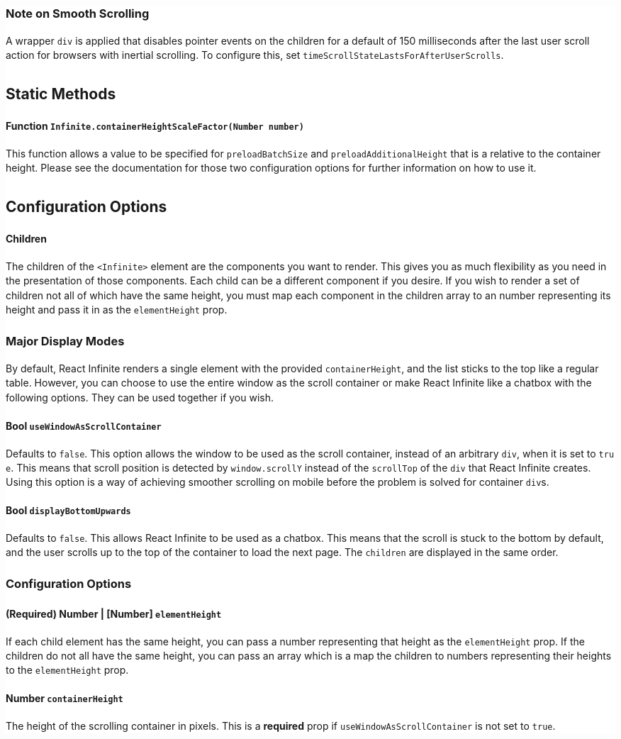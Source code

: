 ### Note on Smooth Scrolling
A wrapper `div` is applied that disables pointer events on the children for a default of 150 milliseconds after the last user scroll action for browsers with inertial scrolling. To configure this, set `timeScrollStateLastsForAfterUserScrolls`.

## Static Methods

#### **Function** `Infinite.containerHeightScaleFactor(Number number)`
This function allows a value to be specified for `preloadBatchSize` and `preloadAdditionalHeight` that is a relative to the container height. Please see the documentation for those two configuration options for further information on how to use it.

## Configuration Options

#### Children
The children of the `<Infinite>` element are the components you want to render. This gives you as much flexibility as you need in the presentation of those components. Each child can be a different component if you desire. If you wish to render a set of children not all of which have the same height, you must map each component in the children array to an number representing its height and pass it in as the `elementHeight` prop.

### Major Display Modes
By default, React Infinite renders a single element with the provided `containerHeight`, and the list sticks to the top like a regular table. However, you can choose to use the entire window as the scroll container or make React Infinite like a chatbox with the following options. They can be used together if you wish.

#### Bool `useWindowAsScrollContainer`
Defaults to `false`. This option allows the window to be used as the scroll container, instead of an arbitrary `div`, when it is set to `true`. This means that scroll position is detected by `window.scrollY` instead of the `scrollTop` of the `div` that React Infinite creates. Using this option is a way of achieving smoother scrolling on mobile before the problem is solved for container `div`s.

#### Bool `displayBottomUpwards`
Defaults to `false`. This allows React Infinite to be used as a chatbox. This means that the scroll is stuck to the bottom by default, and the user scrolls up to the top of the container to load the next page. The `children` are displayed in the same order.

### Configuration Options

#### (Required) Number | [Number] `elementHeight`
If each child element has the same height, you can pass a number representing that height as the `elementHeight` prop. If the children do not all have the same height, you can pass an array which is a map the children to numbers representing their heights to the `elementHeight` prop.

#### **Number** `containerHeight`
The height of the scrolling container in pixels. This is a **required** prop if `useWindowAsScrollContainer` is not set to `true`.
